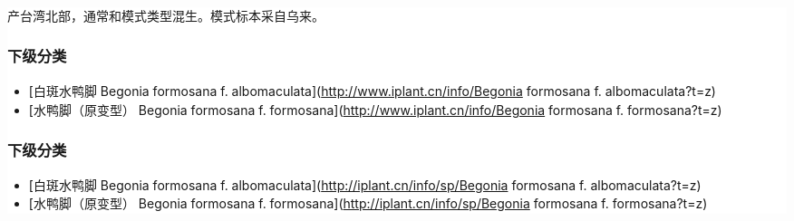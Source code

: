 产台湾北部，通常和模式类型混生。模式标本采自乌来。

### 下级分类
* [白斑水鸭脚  Begonia formosana f. albomaculata](http://www.iplant.cn/info/Begonia formosana f. albomaculata?t=z)
* [水鸭脚（原变型）  Begonia formosana f. formosana](http://www.iplant.cn/info/Begonia formosana f. formosana?t=z)

### 下级分类
* [白斑水鸭脚  Begonia formosana f. albomaculata](http://iplant.cn/info/sp/Begonia formosana f. albomaculata?t=z)
* [水鸭脚（原变型）  Begonia formosana f. formosana](http://iplant.cn/info/sp/Begonia formosana f. formosana?t=z)

